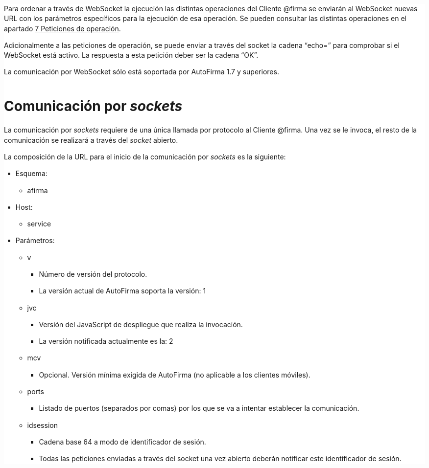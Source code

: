 Para ordenar a través de WebSocket la ejecución las distintas
operaciones del Cliente @firma se enviarán al WebSocket nuevas URL con
los parámetros específicos para la ejecución de esa operación. Se pueden
consultar las distintas operaciones en el apartado <u>7 Peticiones de
operación</u>.

Adicionalmente a las peticiones de operación, se puede enviar a través
del socket la cadena “echo=” para comprobar si el WebSocket está activo.
La respuesta a esta petición deber ser la cadena “OK”.

La comunicación por WebSocket sólo está soportada por AutoFirma 1.7 y
superiores.

# Comunicación por *sockets*

La comunicación por *sockets* requiere de una única llamada por
protocolo al Cliente @firma. Una vez se le invoca, el resto de la
comunicación se realizará a través del *socket* abierto.

La composición de la URL para el inicio de la comunicación por *sockets*
es la siguiente:

-   Esquema:

    -   afirma

-   Host:

    -   service

-   Parámetros:

    -   v

        -   Número de versión del protocolo.

        -   La versión actual de AutoFirma soporta la versión: 1

    -   jvc

        -   Versión del JavaScript de despliegue que realiza la
            invocación.

        -   La versión notificada actualmente es la: 2

    -   mcv

        -   Opcional. Versión mínima exigida de AutoFirma (no aplicable
            a los clientes móviles).

    -   ports

        -   Listado de puertos (separados por comas) por los que se va a
            intentar establecer la comunicación.

    -   idsession

        -   Cadena base 64 a modo de identificador de sesión.

        -   Todas las peticiones enviadas a través del socket una vez
            abierto deberán notificar este identificador de sesión.
